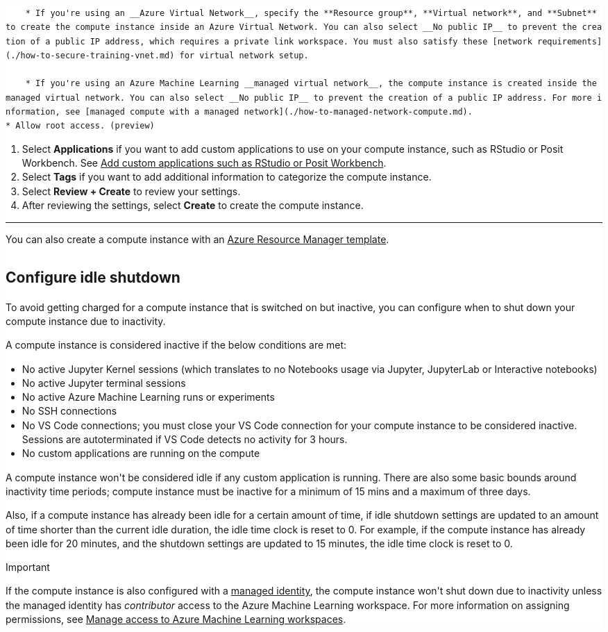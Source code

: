         * If you're using an __Azure Virtual Network__, specify the **Resource group**, **Virtual network**, and **Subnet** to create the compute instance inside an Azure Virtual Network. You can also select __No public IP__ to prevent the creation of a public IP address, which requires a private link workspace. You must also satisfy these [network requirements](./how-to-secure-training-vnet.md) for virtual network setup.

        * If you're using an Azure Machine Learning __managed virtual network__, the compute instance is created inside the managed virtual network. You can also select __No public IP__ to prevent the creation of a public IP address. For more information, see [managed compute with a managed network](./how-to-managed-network-compute.md).
    * Allow root access. (preview)

1. Select **Applications** if you want to add custom applications to use on your compute instance, such as RStudio or Posit Workbench.  See [Add custom applications such as RStudio or Posit Workbench](#add-custom-applications-such-as-rstudio-or-posit-workbench).
1. Select **Tags** if you want to add additional information to categorize the compute instance.
1. Select **Review + Create** to review your settings.
1. After reviewing the settings, select **Create** to create the compute instance.

---

You can also create a compute instance with an [Azure Resource Manager template](https://github.com/Azure/azure-quickstart-templates/tree/master/quickstarts/microsoft.machinelearningservices/machine-learning-compute-create-computeinstance).

## Configure idle shutdown

To avoid getting charged for a compute instance that is switched on but inactive, you can configure when to shut down your compute instance due to inactivity.

A compute instance is considered inactive if the below conditions are met:
* No active Jupyter Kernel sessions (which translates to no Notebooks usage via Jupyter, JupyterLab or Interactive notebooks)
* No active Jupyter terminal sessions
* No active Azure Machine Learning runs or experiments
* No SSH connections
* No VS Code connections; you must close your VS Code connection for your compute instance to be considered inactive. Sessions are autoterminated if VS Code detects no activity for 3 hours.
* No custom applications are running on the compute

A compute instance won't be considered idle if any custom application is running. There are also some basic bounds around inactivity time periods; compute instance must be inactive for a minimum of 15 mins and a maximum of three days.

Also, if a compute instance has already been idle for a certain amount of time, if idle shutdown settings are updated to  an amount of time shorter than the current idle duration, the idle time clock is reset to 0. For example, if the compute instance has already been idle for 20 minutes, and the shutdown settings are updated to 15 minutes, the idle time clock is reset to 0.

> [!IMPORTANT]
> If the compute instance is also configured with a [managed identity](#assign-managed-identity), the compute instance won't shut down due to inactivity unless the managed identity has *contributor* access to the Azure Machine Learning workspace. For more information on assigning permissions, see [Manage access to Azure Machine Learning workspaces](how-to-assign-roles.md).
